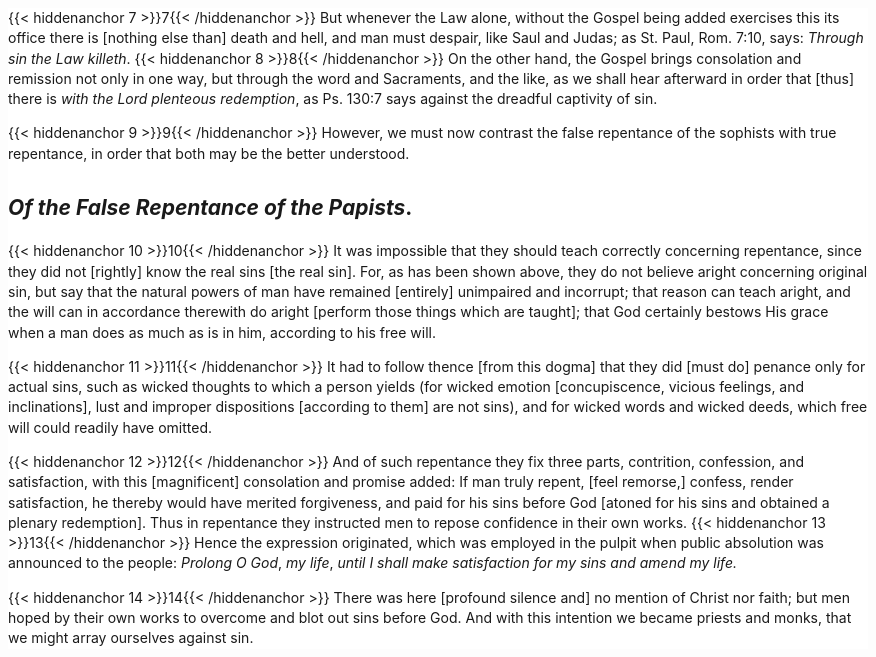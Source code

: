 {{< hiddenanchor 7 >}}7{{< /hiddenanchor >}} But whenever
the Law alone, without the Gospel being added exercises this
its office there is [nothing else than] death and hell, and
man must despair, like Saul and Judas; as St. Paul, Rom. 7:10, says: _Through sin the Law killeth_. {{< hiddenanchor 8 >}}8{{< /hiddenanchor >}} On the
other hand, the Gospel brings consolation and remission not
only in one way, but through the word and Sacraments, and the
like, as we shall hear afterward in order that [thus] there
is _with the Lord plenteous redemption_, as Ps. 130:7
says against the dreadful captivity of sin.

{{< hiddenanchor 9 >}}9{{< /hiddenanchor >}} However,
we must now contrast the false repentance of the sophists with
true repentance, in order that both may be the better understood.

## _Of the False Repentance of the Papists_.

{{< hiddenanchor 10 >}}10{{< /hiddenanchor >}} It was
impossible that they should teach correctly concerning repentance,
since they did not [rightly] know the real sins [the real sin].
For, as has been shown above, they do not believe aright concerning
original sin, but say that the natural powers of man have remained
[entirely] unimpaired and incorrupt; that reason can teach aright,
and the will can in accordance therewith do aright [perform
those things which are taught]; that God certainly bestows His
grace when a man does as much as is in him, according to his
free will.

{{< hiddenanchor 11 >}}11{{< /hiddenanchor >}} It had
to follow thence [from this dogma] that they did [must do] penance
only for actual sins, such as wicked thoughts to which a person
yields (for wicked emotion [concupiscence, vicious feelings,
and inclinations], lust and improper dispositions [according
to them] are not sins), and for wicked words and wicked deeds,
which free will could readily have omitted.

{{< hiddenanchor 12 >}}12{{< /hiddenanchor >}} And of
such repentance they fix three parts, contrition, confession,
and satisfaction, with this [magnificent] consolation and promise
added: If man truly repent, [feel remorse,] confess, render
satisfaction, he thereby would have merited forgiveness, and
paid for his sins before God [atoned for his sins and obtained
a plenary redemption]. Thus in repentance they instructed men
to repose confidence in their own works. {{< hiddenanchor 13 >}}13{{< /hiddenanchor >}} Hence the
expression originated, which was employed in the pulpit when
public absolution was announced to the people: _Prolong O
God_, _my life_, _until I shall make satisfaction
for my sins and amend my life._

{{< hiddenanchor 14 >}}14{{< /hiddenanchor >}} There
was here [profound silence and] no mention of Christ nor faith;
but men hoped by their own works to overcome and blot out sins
before God. And with this intention we became priests and monks,
that we might array ourselves against sin.
